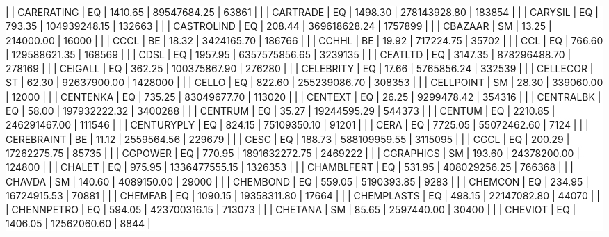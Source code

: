 |  | CARERATING | EQ | 1410.65 | 89547684.25 | 63861 |
|  | CARTRADE | EQ | 1498.30 | 278143928.80 | 183854 |
|  | CARYSIL | EQ | 793.35 | 104939248.15 | 132663 |
|  | CASTROLIND | EQ | 208.44 | 369618628.24 | 1757899 |
|  | CBAZAAR | SM | 13.25 | 214000.00 | 16000 |
|  | CCCL | BE | 18.32 | 3424165.70 | 186766 |
|  | CCHHL | BE | 19.92 | 717224.75 | 35702 |
|  | CCL | EQ | 766.60 | 129588621.35 | 168569 |
|  | CDSL | EQ | 1957.95 | 6357575856.65 | 3239135 |
|  | CEATLTD | EQ | 3147.35 | 878296488.70 | 278169 |
|  | CEIGALL | EQ | 362.25 | 100375867.90 | 276280 |
|  | CELEBRITY | EQ | 17.66 | 5765856.24 | 332539 |
|  | CELLECOR | ST | 62.30 | 92637900.00 | 1428000 |
|  | CELLO | EQ | 822.60 | 255239086.70 | 308353 |
|  | CELLPOINT | SM | 28.30 | 339060.00 | 12000 |
|  | CENTENKA | EQ | 735.25 | 83049677.70 | 113020 |
|  | CENTEXT | EQ | 26.25 | 9299478.42 | 354316 |
|  | CENTRALBK | EQ | 58.00 | 197932222.32 | 3400288 |
|  | CENTRUM | EQ | 35.27 | 19244595.29 | 544373 |
|  | CENTUM | EQ | 2210.85 | 246291467.00 | 111546 |
|  | CENTURYPLY | EQ | 824.15 | 75109350.10 | 91201 |
|  | CERA | EQ | 7725.05 | 55072462.60 | 7124 |
|  | CEREBRAINT | BE | 11.12 | 2559564.56 | 229679 |
|  | CESC | EQ | 188.73 | 588109959.55 | 3115095 |
|  | CGCL | EQ | 200.29 | 17262275.75 | 85735 |
|  | CGPOWER | EQ | 770.95 | 1891632272.75 | 2469222 |
|  | CGRAPHICS | SM | 193.60 | 24378200.00 | 124800 |
|  | CHALET | EQ | 975.95 | 1336477555.15 | 1326353 |
|  | CHAMBLFERT | EQ | 531.95 | 408029256.25 | 766368 |
|  | CHAVDA | SM | 140.60 | 4089150.00 | 29000 |
|  | CHEMBOND | EQ | 559.05 | 5190393.85 | 9283 |
|  | CHEMCON | EQ | 234.95 | 16724915.53 | 70881 |
|  | CHEMFAB | EQ | 1090.15 | 19358311.80 | 17664 |
|  | CHEMPLASTS | EQ | 498.15 | 22147082.80 | 44070 |
|  | CHENNPETRO | EQ | 594.05 | 423700316.15 | 713073 |
|  | CHETANA | SM | 85.65 | 2597440.00 | 30400 |
|  | CHEVIOT | EQ | 1406.05 | 12562060.60 | 8844 |
